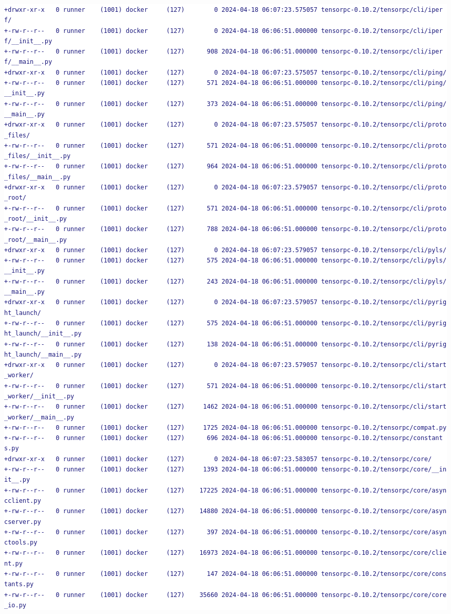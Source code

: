 ```diff
+drwxr-xr-x   0 runner    (1001) docker     (127)        0 2024-04-18 06:07:23.575057 tensorpc-0.10.2/tensorpc/cli/iperf/
+-rw-r--r--   0 runner    (1001) docker     (127)        0 2024-04-18 06:06:51.000000 tensorpc-0.10.2/tensorpc/cli/iperf/__init__.py
+-rw-r--r--   0 runner    (1001) docker     (127)      908 2024-04-18 06:06:51.000000 tensorpc-0.10.2/tensorpc/cli/iperf/__main__.py
+drwxr-xr-x   0 runner    (1001) docker     (127)        0 2024-04-18 06:07:23.575057 tensorpc-0.10.2/tensorpc/cli/ping/
+-rw-r--r--   0 runner    (1001) docker     (127)      571 2024-04-18 06:06:51.000000 tensorpc-0.10.2/tensorpc/cli/ping/__init__.py
+-rw-r--r--   0 runner    (1001) docker     (127)      373 2024-04-18 06:06:51.000000 tensorpc-0.10.2/tensorpc/cli/ping/__main__.py
+drwxr-xr-x   0 runner    (1001) docker     (127)        0 2024-04-18 06:07:23.575057 tensorpc-0.10.2/tensorpc/cli/proto_files/
+-rw-r--r--   0 runner    (1001) docker     (127)      571 2024-04-18 06:06:51.000000 tensorpc-0.10.2/tensorpc/cli/proto_files/__init__.py
+-rw-r--r--   0 runner    (1001) docker     (127)      964 2024-04-18 06:06:51.000000 tensorpc-0.10.2/tensorpc/cli/proto_files/__main__.py
+drwxr-xr-x   0 runner    (1001) docker     (127)        0 2024-04-18 06:07:23.579057 tensorpc-0.10.2/tensorpc/cli/proto_root/
+-rw-r--r--   0 runner    (1001) docker     (127)      571 2024-04-18 06:06:51.000000 tensorpc-0.10.2/tensorpc/cli/proto_root/__init__.py
+-rw-r--r--   0 runner    (1001) docker     (127)      788 2024-04-18 06:06:51.000000 tensorpc-0.10.2/tensorpc/cli/proto_root/__main__.py
+drwxr-xr-x   0 runner    (1001) docker     (127)        0 2024-04-18 06:07:23.579057 tensorpc-0.10.2/tensorpc/cli/pyls/
+-rw-r--r--   0 runner    (1001) docker     (127)      575 2024-04-18 06:06:51.000000 tensorpc-0.10.2/tensorpc/cli/pyls/__init__.py
+-rw-r--r--   0 runner    (1001) docker     (127)      243 2024-04-18 06:06:51.000000 tensorpc-0.10.2/tensorpc/cli/pyls/__main__.py
+drwxr-xr-x   0 runner    (1001) docker     (127)        0 2024-04-18 06:07:23.579057 tensorpc-0.10.2/tensorpc/cli/pyright_launch/
+-rw-r--r--   0 runner    (1001) docker     (127)      575 2024-04-18 06:06:51.000000 tensorpc-0.10.2/tensorpc/cli/pyright_launch/__init__.py
+-rw-r--r--   0 runner    (1001) docker     (127)      138 2024-04-18 06:06:51.000000 tensorpc-0.10.2/tensorpc/cli/pyright_launch/__main__.py
+drwxr-xr-x   0 runner    (1001) docker     (127)        0 2024-04-18 06:07:23.579057 tensorpc-0.10.2/tensorpc/cli/start_worker/
+-rw-r--r--   0 runner    (1001) docker     (127)      571 2024-04-18 06:06:51.000000 tensorpc-0.10.2/tensorpc/cli/start_worker/__init__.py
+-rw-r--r--   0 runner    (1001) docker     (127)     1462 2024-04-18 06:06:51.000000 tensorpc-0.10.2/tensorpc/cli/start_worker/__main__.py
+-rw-r--r--   0 runner    (1001) docker     (127)     1725 2024-04-18 06:06:51.000000 tensorpc-0.10.2/tensorpc/compat.py
+-rw-r--r--   0 runner    (1001) docker     (127)      696 2024-04-18 06:06:51.000000 tensorpc-0.10.2/tensorpc/constants.py
+drwxr-xr-x   0 runner    (1001) docker     (127)        0 2024-04-18 06:07:23.583057 tensorpc-0.10.2/tensorpc/core/
+-rw-r--r--   0 runner    (1001) docker     (127)     1393 2024-04-18 06:06:51.000000 tensorpc-0.10.2/tensorpc/core/__init__.py
+-rw-r--r--   0 runner    (1001) docker     (127)    17225 2024-04-18 06:06:51.000000 tensorpc-0.10.2/tensorpc/core/asyncclient.py
+-rw-r--r--   0 runner    (1001) docker     (127)    14880 2024-04-18 06:06:51.000000 tensorpc-0.10.2/tensorpc/core/asyncserver.py
+-rw-r--r--   0 runner    (1001) docker     (127)      397 2024-04-18 06:06:51.000000 tensorpc-0.10.2/tensorpc/core/asynctools.py
+-rw-r--r--   0 runner    (1001) docker     (127)    16973 2024-04-18 06:06:51.000000 tensorpc-0.10.2/tensorpc/core/client.py
+-rw-r--r--   0 runner    (1001) docker     (127)      147 2024-04-18 06:06:51.000000 tensorpc-0.10.2/tensorpc/core/constants.py
+-rw-r--r--   0 runner    (1001) docker     (127)    35660 2024-04-18 06:06:51.000000 tensorpc-0.10.2/tensorpc/core/core_io.py
```